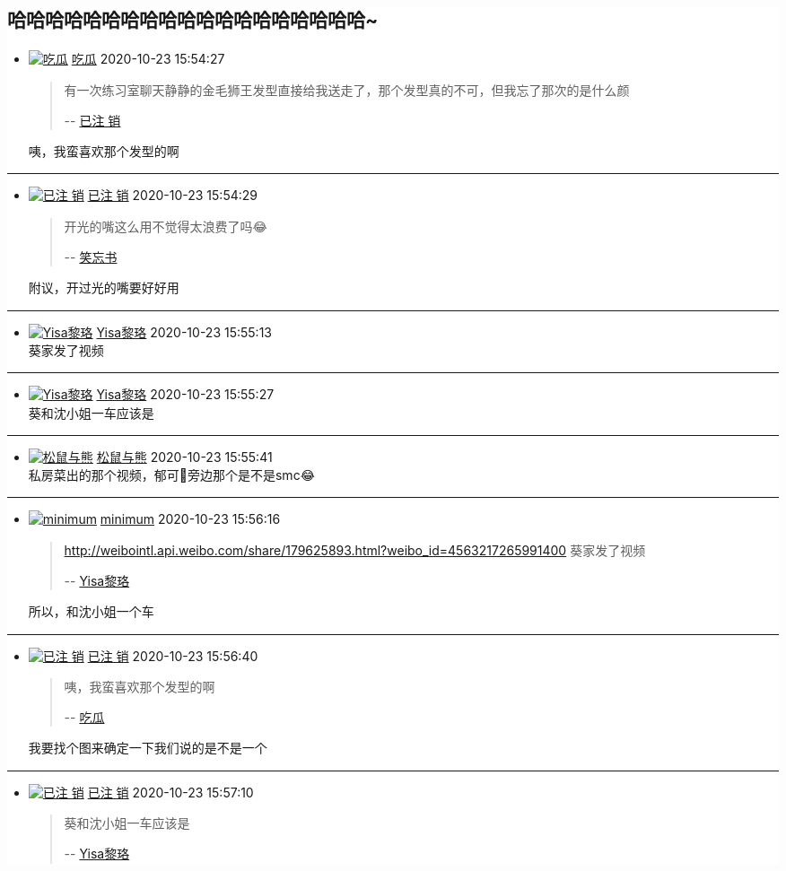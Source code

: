   哈哈哈哈哈哈哈哈哈哈哈哈哈哈哈哈哈哈哈~  
---
* [![吃瓜](../../image/icon/u219893584-2.jpg)](https://www.douban.com/people/219893584/)    [吃瓜](https://www.douban.com/people/219893584/)    2020-10-23 15:54:27  
  >有一次练习室聊天静静的金毛狮王发型直接给我送走了，那个发型真的不可，但我忘了那次的是什么颜  
  >
  >-- [已注 销](https://www.douban.com/people/155947097/)  
  
  咦，我蛮喜欢那个发型的啊  
---
* [![已注 销](../../image/icon/u155947097-2.jpg)](https://www.douban.com/people/155947097/)    [已注 销](https://www.douban.com/people/155947097/)    2020-10-23 15:54:29  
  >开光的嘴这么用不觉得太浪费了吗😂  
  >
  >-- [笑忘书](https://www.douban.com/people/40401623/)  
  
  附议，开过光的嘴要好好用  
---
* [![Yisa黎珞](../../image/icon/u217273308-1.jpg)](https://www.douban.com/people/217273308/)    [Yisa黎珞](https://www.douban.com/people/217273308/)    2020-10-23 15:55:13  
  葵家发了视频  
---
* [![Yisa黎珞](../../image/icon/u217273308-1.jpg)](https://www.douban.com/people/217273308/)    [Yisa黎珞](https://www.douban.com/people/217273308/)    2020-10-23 15:55:27  
  葵和沈小姐一车应该是  
---
* [![松鼠与熊](../../image/icon/u168667402-2.jpg)](https://www.douban.com/people/168667402/)    [松鼠与熊](https://www.douban.com/people/168667402/)    2020-10-23 15:55:41  
  私房菜出的那个视频，郁可🐷旁边那个是不是smc😂  
---
* [![minimum](../../image/icon/u218236166-1.jpg)](https://www.douban.com/people/218236166/)    [minimum](https://www.douban.com/people/218236166/)    2020-10-23 15:56:16  
  >http://weibointl.api.weibo.com/share/179625893.html?weibo_id=4563217265991400 葵家发了视频  
  >
  >-- [Yisa黎珞](https://www.douban.com/people/217273308/)  
  
  所以，和沈小姐一个车  
---
* [![已注 销](../../image/icon/u155947097-2.jpg)](https://www.douban.com/people/155947097/)    [已注 销](https://www.douban.com/people/155947097/)    2020-10-23 15:56:40  
  >咦，我蛮喜欢那个发型的啊  
  >
  >-- [吃瓜](https://www.douban.com/people/219893584/)  
  
  我要找个图来确定一下我们说的是不是一个  
---
* [![已注 销](../../image/icon/u155947097-2.jpg)](https://www.douban.com/people/155947097/)    [已注 销](https://www.douban.com/people/155947097/)    2020-10-23 15:57:10  
  >葵和沈小姐一车应该是  
  >
  >-- [Yisa黎珞](https://www.douban.com/people/217273308/)  
  